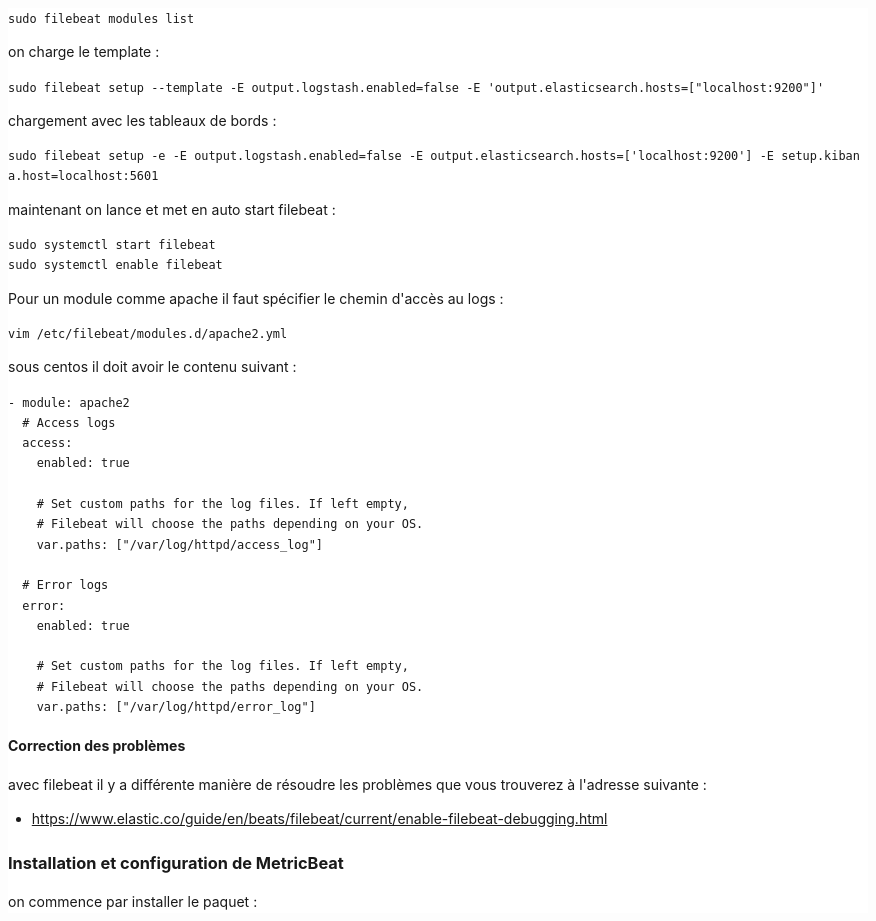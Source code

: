     sudo filebeat modules list

on charge le template :

    sudo filebeat setup --template -E output.logstash.enabled=false -E 'output.elasticsearch.hosts=["localhost:9200"]'

chargement avec les tableaux de bords  :

    sudo filebeat setup -e -E output.logstash.enabled=false -E output.elasticsearch.hosts=['localhost:9200'] -E setup.kibana.host=localhost:5601

maintenant on lance et met en auto start filebeat :

    sudo systemctl start filebeat
    sudo systemctl enable filebeat

Pour un module comme apache il faut spécifier le chemin d'accès au logs :

    vim /etc/filebeat/modules.d/apache2.yml

sous centos il doit avoir le contenu suivant :

    - module: apache2
      # Access logs
      access:
        enabled: true

        # Set custom paths for the log files. If left empty,
        # Filebeat will choose the paths depending on your OS.
        var.paths: ["/var/log/httpd/access_log"]

      # Error logs
      error:
        enabled: true

        # Set custom paths for the log files. If left empty,
        # Filebeat will choose the paths depending on your OS.
        var.paths: ["/var/log/httpd/error_log"]


#### Correction des problèmes
avec filebeat il y a différente manière de résoudre les problèmes que vous trouverez à l'adresse suivante :
*  https://www.elastic.co/guide/en/beats/filebeat/current/enable-filebeat-debugging.html

### Installation et configuration de MetricBeat
  on commence par installer le paquet :
